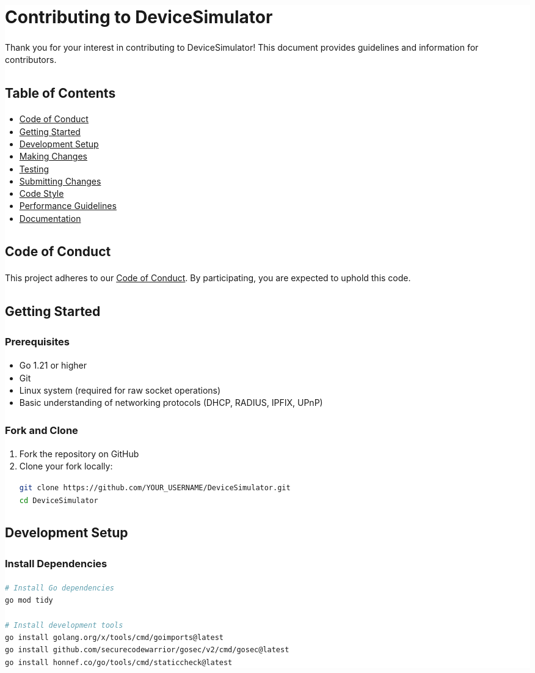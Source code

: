 # Contributing to DeviceSimulator

Thank you for your interest in contributing to DeviceSimulator! This document provides guidelines and information for contributors.

## Table of Contents
- [Code of Conduct](#code-of-conduct)
- [Getting Started](#getting-started)
- [Development Setup](#development-setup)
- [Making Changes](#making-changes)
- [Testing](#testing)
- [Submitting Changes](#submitting-changes)
- [Code Style](#code-style)
- [Performance Guidelines](#performance-guidelines)
- [Documentation](#documentation)

## Code of Conduct

This project adheres to our [Code of Conduct](CODE_OF_CONDUCT.md). By participating, you are expected to uphold this code.

## Getting Started

### Prerequisites
- Go 1.21 or higher
- Git
- Linux system (required for raw socket operations)
- Basic understanding of networking protocols (DHCP, RADIUS, IPFIX, UPnP)

### Fork and Clone
1. Fork the repository on GitHub
2. Clone your fork locally:
   ```bash
   git clone https://github.com/YOUR_USERNAME/DeviceSimulator.git
   cd DeviceSimulator
   ```

## Development Setup

### Install Dependencies
```bash
# Install Go dependencies
go mod tidy

# Install development tools
go install golang.org/x/tools/cmd/goimports@latest
go install github.com/securecodewarrior/gosec/v2/cmd/gosec@latest
go install honnef.co/go/tools/cmd/staticcheck@latest
```
